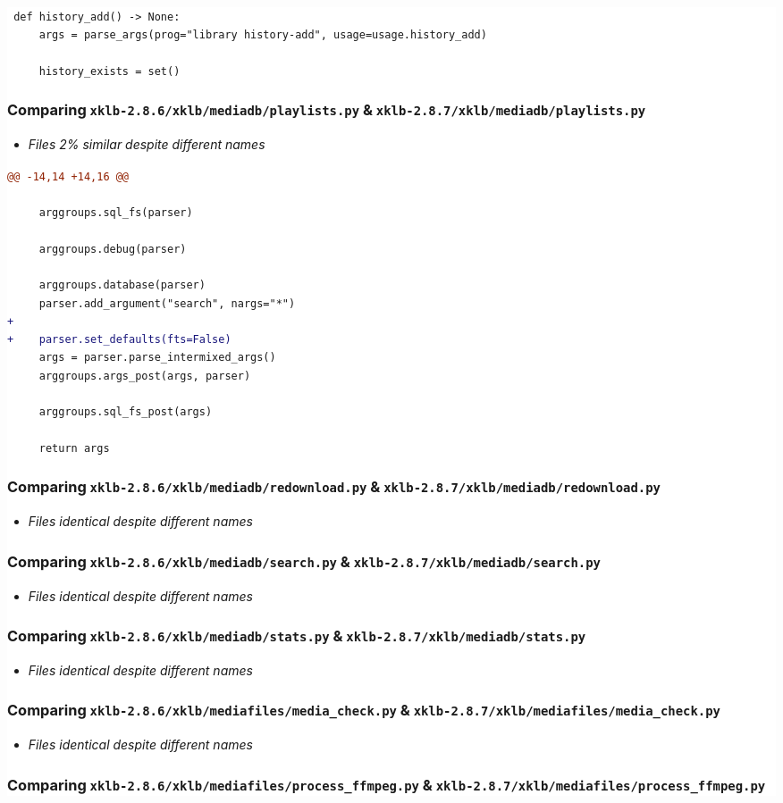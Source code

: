 ```diff
 def history_add() -> None:
     args = parse_args(prog="library history-add", usage=usage.history_add)
 
     history_exists = set()
```

### Comparing `xklb-2.8.6/xklb/mediadb/playlists.py` & `xklb-2.8.7/xklb/mediadb/playlists.py`

 * *Files 2% similar despite different names*

```diff
@@ -14,14 +14,16 @@
 
     arggroups.sql_fs(parser)
 
     arggroups.debug(parser)
 
     arggroups.database(parser)
     parser.add_argument("search", nargs="*")
+
+    parser.set_defaults(fts=False)
     args = parser.parse_intermixed_args()
     arggroups.args_post(args, parser)
 
     arggroups.sql_fs_post(args)
 
     return args
```

### Comparing `xklb-2.8.6/xklb/mediadb/redownload.py` & `xklb-2.8.7/xklb/mediadb/redownload.py`

 * *Files identical despite different names*

### Comparing `xklb-2.8.6/xklb/mediadb/search.py` & `xklb-2.8.7/xklb/mediadb/search.py`

 * *Files identical despite different names*

### Comparing `xklb-2.8.6/xklb/mediadb/stats.py` & `xklb-2.8.7/xklb/mediadb/stats.py`

 * *Files identical despite different names*

### Comparing `xklb-2.8.6/xklb/mediafiles/media_check.py` & `xklb-2.8.7/xklb/mediafiles/media_check.py`

 * *Files identical despite different names*

### Comparing `xklb-2.8.6/xklb/mediafiles/process_ffmpeg.py` & `xklb-2.8.7/xklb/mediafiles/process_ffmpeg.py`
